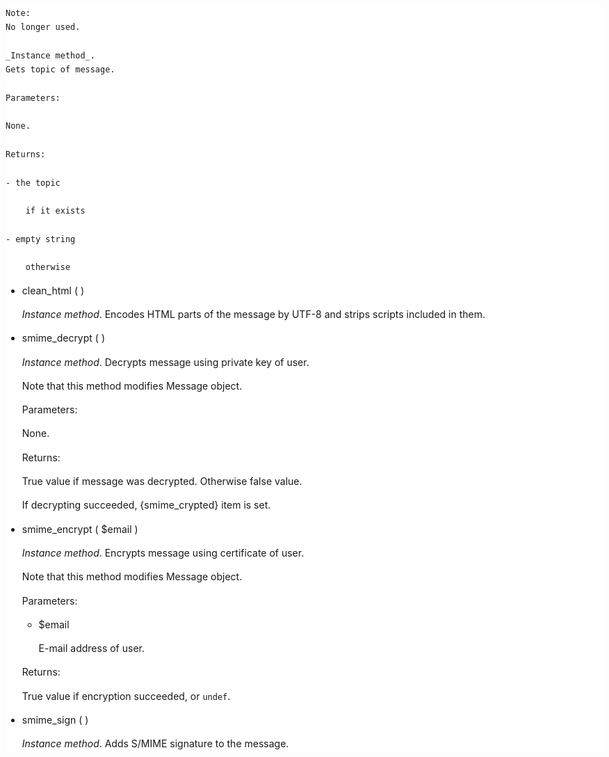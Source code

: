     Note:
    No longer used.

    _Instance method_.
    Gets topic of message.

    Parameters:

    None.

    Returns:

    - the topic

        if it exists

    - empty string

        otherwise

- clean\_html ( )

    _Instance method_.
    Encodes HTML parts of the message by UTF-8 and strips scripts included in
    them.

- smime\_decrypt ( )

    _Instance method_.
    Decrypts message using private key of user.

    Note that this method modifies Message object.

    Parameters:

    None.

    Returns:

    True value if message was decrypted.  Otherwise false value.

    If decrypting succeeded, {smime\_crypted} item is set.

- smime\_encrypt ( $email )

    _Instance method_.
    Encrypts message using certificate of user.

    Note that this method modifies Message object.

    Parameters:

    - $email

        E-mail address of user.

    Returns:

    True value if encryption succeeded, or `undef`.

- smime\_sign ( )

    _Instance method_.
    Adds S/MIME signature to the message.

